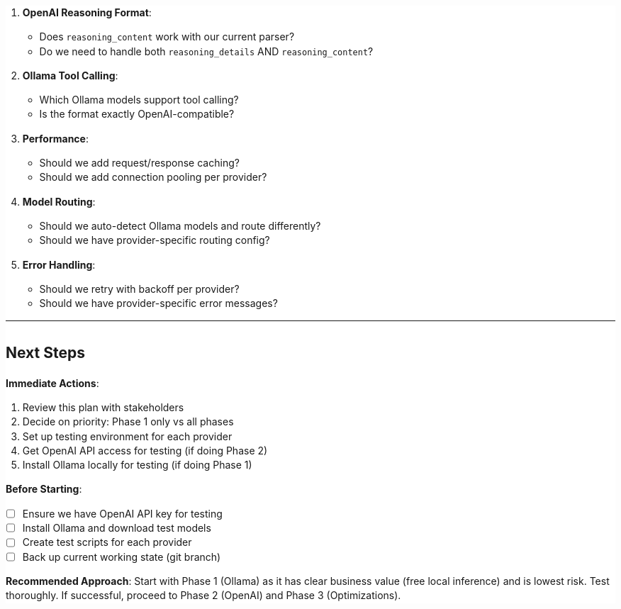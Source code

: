 1. **OpenAI Reasoning Format**:
   - Does `reasoning_content` work with our current parser?
   - Do we need to handle both `reasoning_details` AND `reasoning_content`?

2. **Ollama Tool Calling**:
   - Which Ollama models support tool calling?
   - Is the format exactly OpenAI-compatible?

3. **Performance**:
   - Should we add request/response caching?
   - Should we add connection pooling per provider?

4. **Model Routing**:
   - Should we auto-detect Ollama models and route differently?
   - Should we have provider-specific routing config?

5. **Error Handling**:
   - Should we retry with backoff per provider?
   - Should we have provider-specific error messages?

---

## Next Steps

**Immediate Actions**:
1. Review this plan with stakeholders
2. Decide on priority: Phase 1 only vs all phases
3. Set up testing environment for each provider
4. Get OpenAI API access for testing (if doing Phase 2)
5. Install Ollama locally for testing (if doing Phase 1)

**Before Starting**:
- [ ] Ensure we have OpenAI API key for testing
- [ ] Install Ollama and download test models
- [ ] Create test scripts for each provider
- [ ] Back up current working state (git branch)

**Recommended Approach**:
Start with Phase 1 (Ollama) as it has clear business value (free local inference) and is lowest risk. Test thoroughly. If successful, proceed to Phase 2 (OpenAI) and Phase 3 (Optimizations).
